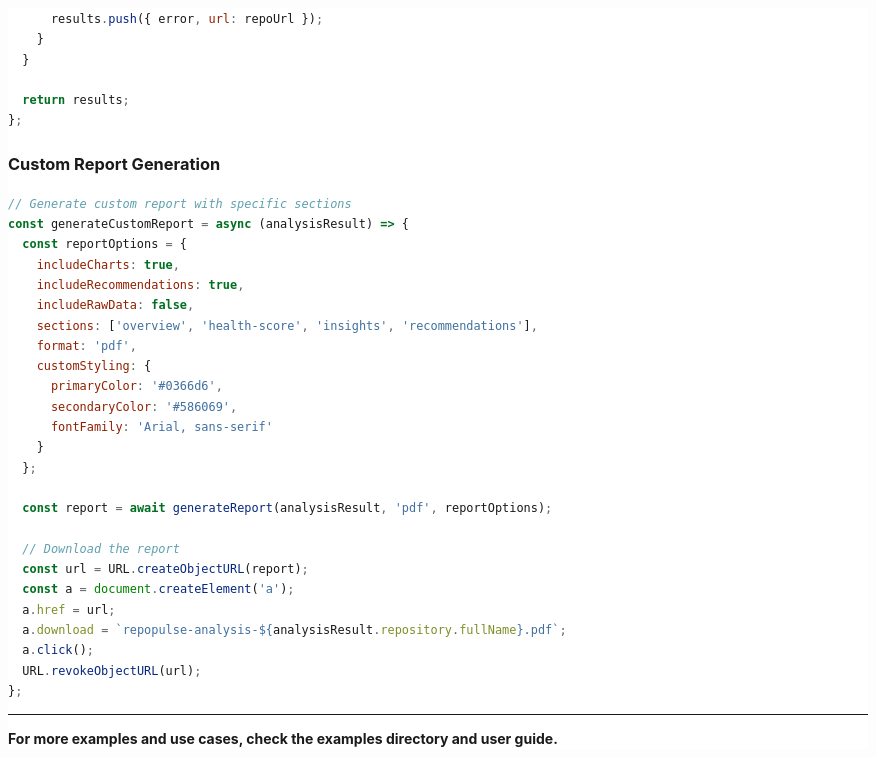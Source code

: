 ```javascript
      results.push({ error, url: repoUrl });
    }
  }
  
  return results;
};
```

### Custom Report Generation
```javascript
// Generate custom report with specific sections
const generateCustomReport = async (analysisResult) => {
  const reportOptions = {
    includeCharts: true,
    includeRecommendations: true,
    includeRawData: false,
    sections: ['overview', 'health-score', 'insights', 'recommendations'],
    format: 'pdf',
    customStyling: {
      primaryColor: '#0366d6',
      secondaryColor: '#586069',
      fontFamily: 'Arial, sans-serif'
    }
  };
  
  const report = await generateReport(analysisResult, 'pdf', reportOptions);
  
  // Download the report
  const url = URL.createObjectURL(report);
  const a = document.createElement('a');
  a.href = url;
  a.download = `repopulse-analysis-${analysisResult.repository.fullName}.pdf`;
  a.click();
  URL.revokeObjectURL(url);
};
```

---

**For more examples and use cases, check the examples directory and user guide.** 
